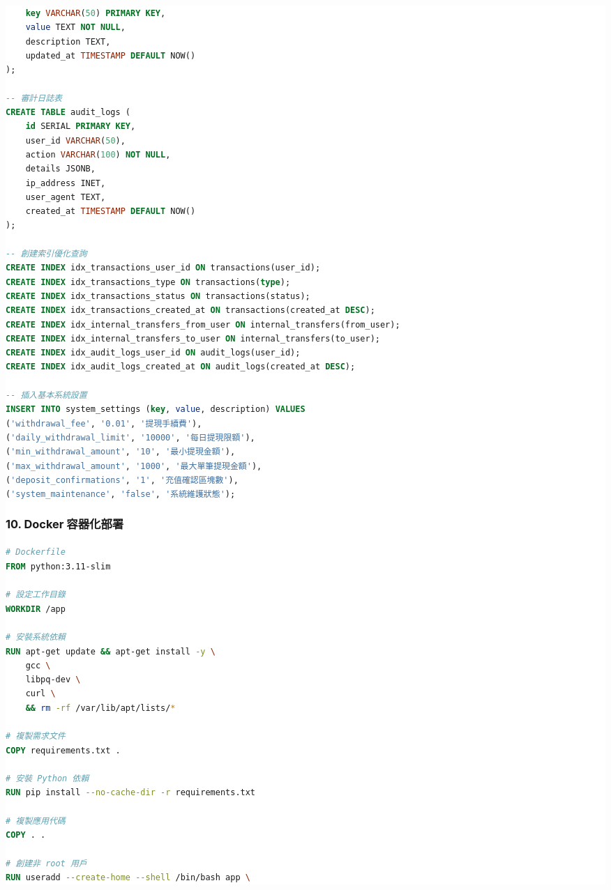 ```sql
    key VARCHAR(50) PRIMARY KEY,
    value TEXT NOT NULL,
    description TEXT,
    updated_at TIMESTAMP DEFAULT NOW()
);

-- 審計日誌表
CREATE TABLE audit_logs (
    id SERIAL PRIMARY KEY,
    user_id VARCHAR(50),
    action VARCHAR(100) NOT NULL,
    details JSONB,
    ip_address INET,
    user_agent TEXT,
    created_at TIMESTAMP DEFAULT NOW()
);

-- 創建索引優化查詢
CREATE INDEX idx_transactions_user_id ON transactions(user_id);
CREATE INDEX idx_transactions_type ON transactions(type);
CREATE INDEX idx_transactions_status ON transactions(status);
CREATE INDEX idx_transactions_created_at ON transactions(created_at DESC);
CREATE INDEX idx_internal_transfers_from_user ON internal_transfers(from_user);
CREATE INDEX idx_internal_transfers_to_user ON internal_transfers(to_user);
CREATE INDEX idx_audit_logs_user_id ON audit_logs(user_id);
CREATE INDEX idx_audit_logs_created_at ON audit_logs(created_at DESC);

-- 插入基本系統設置
INSERT INTO system_settings (key, value, description) VALUES
('withdrawal_fee', '0.01', '提現手續費'),
('daily_withdrawal_limit', '10000', '每日提現限額'),
('min_withdrawal_amount', '10', '最小提現金額'),
('max_withdrawal_amount', '1000', '最大單筆提現金額'),
('deposit_confirmations', '1', '充值確認區塊數'),
('system_maintenance', 'false', '系統維護狀態');
```

### 10. Docker 容器化部署
```dockerfile
# Dockerfile
FROM python:3.11-slim

# 設定工作目錄
WORKDIR /app

# 安裝系統依賴
RUN apt-get update && apt-get install -y \
    gcc \
    libpq-dev \
    curl \
    && rm -rf /var/lib/apt/lists/*

# 複製需求文件
COPY requirements.txt .

# 安裝 Python 依賴
RUN pip install --no-cache-dir -r requirements.txt

# 複製應用代碼
COPY . .

# 創建非 root 用戶
RUN useradd --create-home --shell /bin/bash app \
```